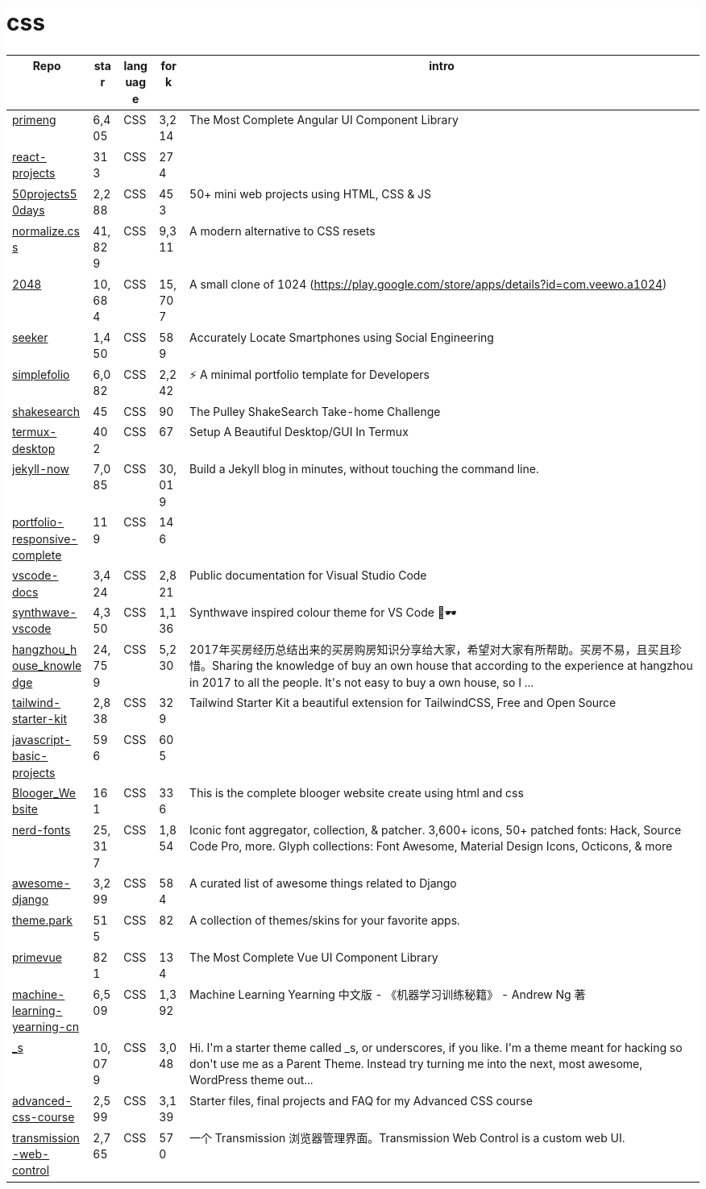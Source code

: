 
# css

Repo|star|language|fork|intro
-|-|-|-|-
[primeng](https://github.com/primefaces/primeng)|6,405|CSS|3,214|The Most Complete Angular UI Component Library
[react-projects](https://github.com/john-smilga/react-projects)|313|CSS|274|
[50projects50days](https://github.com/bradtraversy/50projects50days)|2,288|CSS|453|50+ mini web projects using HTML, CSS & JS
[normalize.css](https://github.com/necolas/normalize.css)|41,829|CSS|9,311|A modern alternative to CSS resets
[2048](https://github.com/gabrielecirulli/2048)|10,684|CSS|15,707|A small clone of 1024 (https://play.google.com/store/apps/details?id=com.veewo.a1024)
[seeker](https://github.com/thewhiteh4t/seeker)|1,450|CSS|589|Accurately Locate Smartphones using Social Engineering
[simplefolio](https://github.com/cobidev/simplefolio)|6,082|CSS|2,242|⚡️ A minimal portfolio template for Developers
[shakesearch](https://github.com/ProlificLabs/shakesearch)|45|CSS|90|The Pulley ShakeSearch Take-home Challenge
[termux-desktop](https://github.com/adi1090x/termux-desktop)|402|CSS|67|Setup A Beautiful Desktop/GUI In Termux
[jekyll-now](https://github.com/barryclark/jekyll-now)|7,085|CSS|30,019|Build a Jekyll blog in minutes, without touching the command line.
[portfolio-responsive-complete](https://github.com/bedimcode/portfolio-responsive-complete)|119|CSS|146|
[vscode-docs](https://github.com/microsoft/vscode-docs)|3,424|CSS|2,821|Public documentation for Visual Studio Code
[synthwave-vscode](https://github.com/robb0wen/synthwave-vscode)|4,350|CSS|1,136|Synthwave inspired colour theme for VS Code 🌅🕶
[hangzhou_house_knowledge](https://github.com/houshanren/hangzhou_house_knowledge)|24,759|CSS|5,230|2017年买房经历总结出来的买房购房知识分享给大家，希望对大家有所帮助。买房不易，且买且珍惜。Sharing the knowledge of buy an own house that according to the experience at hangzhou in 2017 to all the people. It's not easy to buy a own house, so I ...
[tailwind-starter-kit](https://github.com/creativetimofficial/tailwind-starter-kit)|2,838|CSS|329|Tailwind Starter Kit a beautiful extension for TailwindCSS, Free and Open Source
[javascript-basic-projects](https://github.com/john-smilga/javascript-basic-projects)|596|CSS|605|
[Blooger_Website](https://github.com/akashyap2013/Blooger_Website)|161|CSS|336|This is the complete blooger website create using html and css
[nerd-fonts](https://github.com/ryanoasis/nerd-fonts)|25,317|CSS|1,854|Iconic font aggregator, collection, & patcher. 3,600+ icons, 50+ patched fonts: Hack, Source Code Pro, more. Glyph collections: Font Awesome, Material Design Icons, Octicons, & more
[awesome-django](https://github.com/wsvincent/awesome-django)|3,299|CSS|584|A curated list of awesome things related to Django
[theme.park](https://github.com/gilbN/theme.park)|515|CSS|82|A collection of themes/skins for your favorite apps.
[primevue](https://github.com/primefaces/primevue)|821|CSS|134|The Most Complete Vue UI Component Library
[machine-learning-yearning-cn](https://github.com/deeplearning-ai/machine-learning-yearning-cn)|6,509|CSS|1,392|Machine Learning Yearning 中文版 - 《机器学习训练秘籍》 - Andrew Ng 著
[_s](https://github.com/Automattic/_s)|10,079|CSS|3,048|Hi. I'm a starter theme called _s, or underscores, if you like. I'm a theme meant for hacking so don't use me as a Parent Theme. Instead try turning me into the next, most awesome, WordPress theme out...
[advanced-css-course](https://github.com/jonasschmedtmann/advanced-css-course)|2,599|CSS|3,139|Starter files, final projects and FAQ for my Advanced CSS course
[transmission-web-control](https://github.com/ronggang/transmission-web-control)|2,765|CSS|570|一个 Transmission 浏览器管理界面。Transmission Web Control is a custom web UI.
